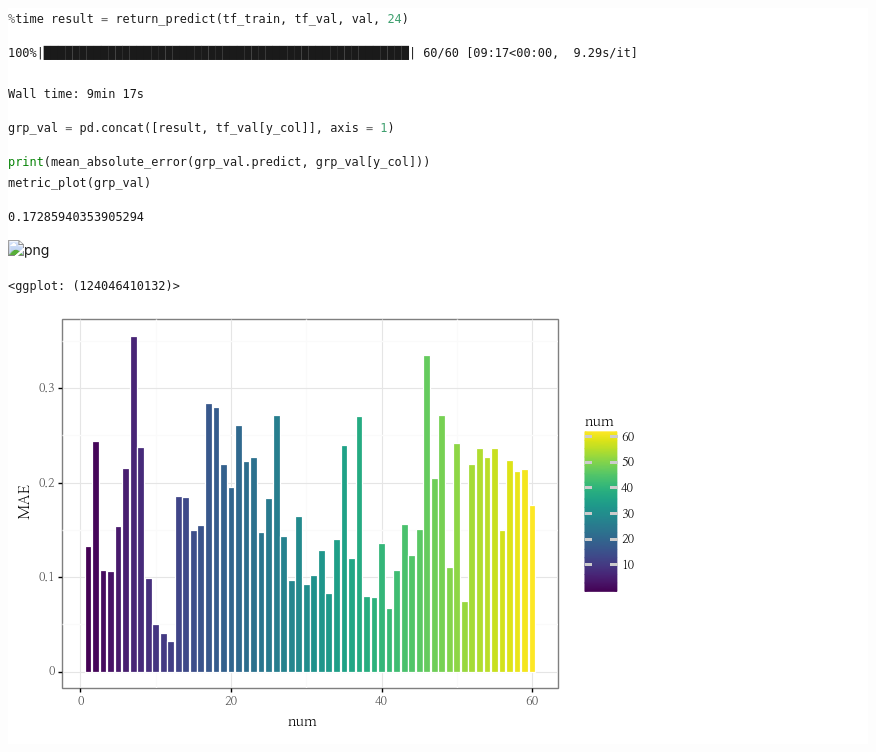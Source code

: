 
```python
%time result = return_predict(tf_train, tf_val, val, 24)
```

    100%|███████████████████████████████████████████████████| 60/60 [09:17<00:00,  9.29s/it]

    Wall time: 9min 17s
    

    
    


```python
grp_val = pd.concat([result, tf_val[y_col]], axis = 1)
```


```python
print(mean_absolute_error(grp_val.predict, grp_val[y_col]))
metric_plot(grp_val)
```

    0.17285940353905294
    


![png](2021-06-15-TimeSeries2_files/2021-06-15-TimeSeries2_41_1.png)





    <ggplot: (124046410132)>



![Oops](../assets/img/2021-06-15-TimeSeries2/2021-06-15-TimeSeries2_40_1.png)
